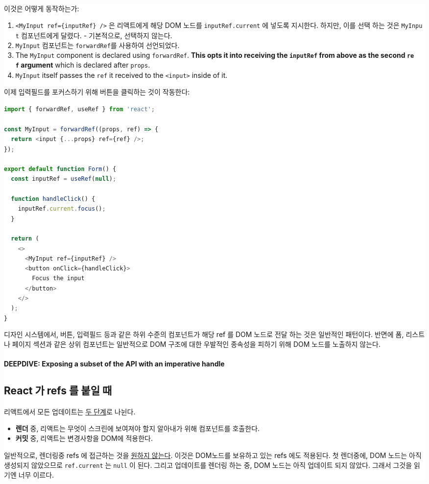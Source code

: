 이것은 어떻게 동작하는가:

1. `<MyInput ref={inputRef} />` 은 리액트에게 해당 DOM 노드를 `inputRef.current` 에 넣도록 지시한다. 하지만, 이를 선택 하는 것은 `MyInput` 컴포넌트에게 달렸다. - 기본적으로, 선택하지 않는다.
2. `MyInput` 컴포넌트는 `forwardRef`를 사용하여 선언되었다. 
3.  The `MyInput` component is declared using `forwardRef`. **This opts it into receiving the `inputRef` from above as the second `ref` argument** which is declared after `props`.
4.  `MyInput` itself passes the `ref` it received to the `<input>` inside of it.

이제 입력필드를 포커스하기 위해 버튼을 클릭하는 것이 작동한다:

```js
import { forwardRef, useRef } from 'react';

const MyInput = forwardRef((props, ref) => {
  return <input {...props} ref={ref} />;
});

export default function Form() {
  const inputRef = useRef(null);

  function handleClick() {
    inputRef.current.focus();
  }

  return (
    <>
      <MyInput ref={inputRef} />
      <button onClick={handleClick}>
        Focus the input
      </button>
    </>
  );
}
```

디자인 시스템에서, 버튼, 입력필드 등과 같은 하위 수준의 컴포넌트가 해당 ref 를 DOM 노드로 전달 하는 것은 일반적인 패턴이다. 반면에 폼, 리스트나 페이지 섹션과 같은 상위 컴포넌트는 일반적으로 DOM 구조에 대한 우발적인 종속성을 피하기 위해 DOM 노드를 노출하지 않는다.

#### DEEPDIVE: Exposing a subset of the API with an imperative handle

## React 가 refs 를 붙일 때

리액트에서 모든 업데이트는 [두 단계](https://beta.reactjs.org/learn/render-and-commit#step-3-react-commits-changes-to-the-dom)로 나뉜다.

- **렌더** 중, 리액트는 무엇이 스크린에 보여져야 할지 알아내가 위해 컴포넌트를 호출한다.
- **커밋** 중, 리액트는 변경사항을 DOM에 적용한다.

일반적으로, 렌더링중 refs 에 접근하는 것을 [원하지 않는다](https://beta.reactjs.org/learn/referencing-values-with-refs#best-practices-for-refs). 이것은 DOM노드를 보유하고 있는 refs 에도 적용된다. 첫 렌더중에, DOM 노드는 아직 생성되지 않았으므로 `ref.current` 는 `null` 이 된다. 그리고 업데이트를 렌더링 하는 중, DOM 노드는 아직 업데이트 되지 않았다. 그래서 그것을 읽기엔 너무 이르다.
